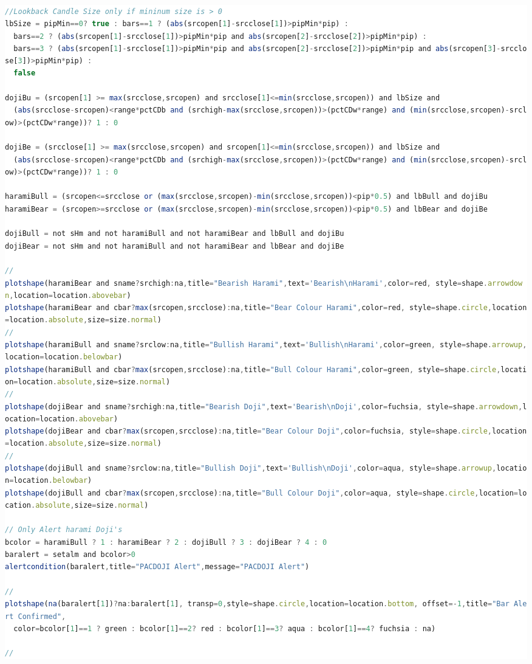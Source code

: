 ``` javascript
//Lookback Candle Size only if mininum size is > 0
lbSize = pipMin==0? true : bars==1 ? (abs(srcopen[1]-srcclose[1])>pipMin*pip) :
  bars==2 ? (abs(srcopen[1]-srcclose[1])>pipMin*pip and abs(srcopen[2]-srcclose[2])>pipMin*pip) :
  bars==3 ? (abs(srcopen[1]-srcclose[1])>pipMin*pip and abs(srcopen[2]-srcclose[2])>pipMin*pip and abs(srcopen[3]-srcclose[3])>pipMin*pip) :
  false

dojiBu = (srcopen[1] >= max(srcclose,srcopen) and srcclose[1]<=min(srcclose,srcopen)) and lbSize and
  (abs(srcclose-srcopen)<range*pctCDb and (srchigh-max(srcclose,srcopen))>(pctCDw*range) and (min(srcclose,srcopen)-srclow)>(pctCDw*range))? 1 : 0

dojiBe = (srcclose[1] >= max(srcclose,srcopen) and srcopen[1]<=min(srcclose,srcopen)) and lbSize and
  (abs(srcclose-srcopen)<range*pctCDb and (srchigh-max(srcclose,srcopen))>(pctCDw*range) and (min(srcclose,srcopen)-srclow)>(pctCDw*range))? 1 : 0
  
haramiBull = (srcopen<=srcclose or (max(srcclose,srcopen)-min(srcclose,srcopen))<pip*0.5) and lbBull and dojiBu
haramiBear = (srcopen>=srcclose or (max(srcclose,srcopen)-min(srcclose,srcopen))<pip*0.5) and lbBear and dojiBe

dojiBull = not sHm and not haramiBull and not haramiBear and lbBull and dojiBu
dojiBear = not sHm and not haramiBull and not haramiBear and lbBear and dojiBe

//
plotshape(haramiBear and sname?srchigh:na,title="Bearish Harami",text='Bearish\nHarami',color=red, style=shape.arrowdown,location=location.abovebar)
plotshape(haramiBear and cbar?max(srcopen,srcclose):na,title="Bear Colour Harami",color=red, style=shape.circle,location=location.absolute,size=size.normal)
//
plotshape(haramiBull and sname?srclow:na,title="Bullish Harami",text='Bullish\nHarami',color=green, style=shape.arrowup,location=location.belowbar)
plotshape(haramiBull and cbar?max(srcopen,srcclose):na,title="Bull Colour Harami",color=green, style=shape.circle,location=location.absolute,size=size.normal)
//
plotshape(dojiBear and sname?srchigh:na,title="Bearish Doji",text='Bearish\nDoji',color=fuchsia, style=shape.arrowdown,location=location.abovebar)
plotshape(dojiBear and cbar?max(srcopen,srcclose):na,title="Bear Colour Doji",color=fuchsia, style=shape.circle,location=location.absolute,size=size.normal)
//
plotshape(dojiBull and sname?srclow:na,title="Bullish Doji",text='Bullish\nDoji',color=aqua, style=shape.arrowup,location=location.belowbar)
plotshape(dojiBull and cbar?max(srcopen,srcclose):na,title="Bull Colour Doji",color=aqua, style=shape.circle,location=location.absolute,size=size.normal)

// Only Alert harami Doji's
bcolor = haramiBull ? 1 : haramiBear ? 2 : dojiBull ? 3 : dojiBear ? 4 : 0
baralert = setalm and bcolor>0
alertcondition(baralert,title="PACDOJI Alert",message="PACDOJI Alert")

//
plotshape(na(baralert[1])?na:baralert[1], transp=0,style=shape.circle,location=location.bottom, offset=-1,title="Bar Alert Confirmed", 
  color=bcolor[1]==1 ? green : bcolor[1]==2? red : bcolor[1]==3? aqua : bcolor[1]==4? fuchsia : na)

//
```

